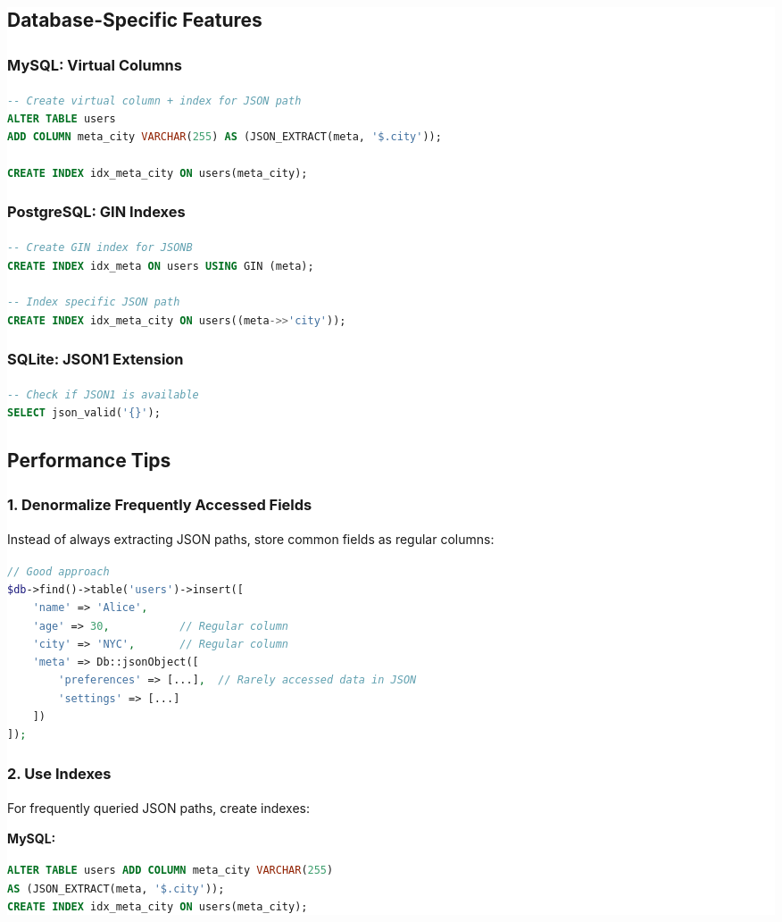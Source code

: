 ## Database-Specific Features

### MySQL: Virtual Columns

```sql
-- Create virtual column + index for JSON path
ALTER TABLE users 
ADD COLUMN meta_city VARCHAR(255) AS (JSON_EXTRACT(meta, '$.city'));

CREATE INDEX idx_meta_city ON users(meta_city);
```

### PostgreSQL: GIN Indexes

```sql
-- Create GIN index for JSONB
CREATE INDEX idx_meta ON users USING GIN (meta);

-- Index specific JSON path
CREATE INDEX idx_meta_city ON users((meta->>'city'));
```

### SQLite: JSON1 Extension

```sql
-- Check if JSON1 is available
SELECT json_valid('{}');
```

## Performance Tips

### 1. Denormalize Frequently Accessed Fields

Instead of always extracting JSON paths, store common fields as regular columns:

```php
// Good approach
$db->find()->table('users')->insert([
    'name' => 'Alice',
    'age' => 30,           // Regular column
    'city' => 'NYC',       // Regular column
    'meta' => Db::jsonObject([
        'preferences' => [...],  // Rarely accessed data in JSON
        'settings' => [...]
    ])
]);
```

### 2. Use Indexes

For frequently queried JSON paths, create indexes:

**MySQL:**
```sql
ALTER TABLE users ADD COLUMN meta_city VARCHAR(255) 
AS (JSON_EXTRACT(meta, '$.city'));
CREATE INDEX idx_meta_city ON users(meta_city);
```
